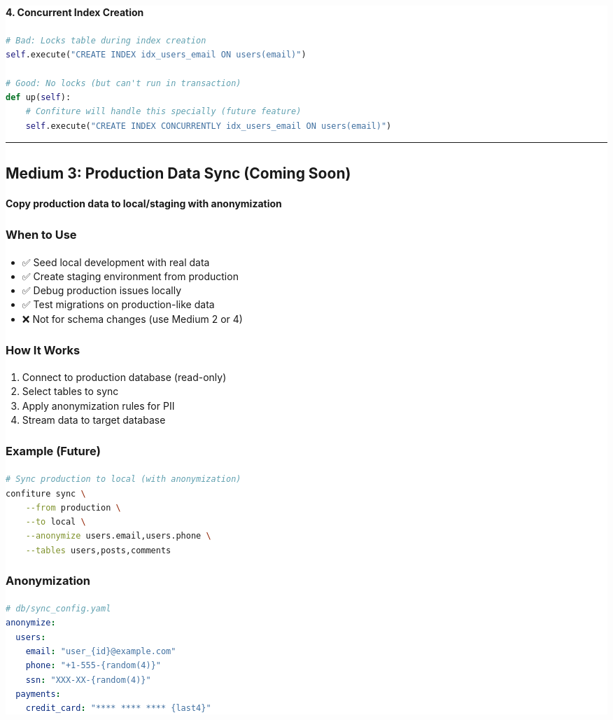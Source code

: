 #### 4. Concurrent Index Creation

```python
# Bad: Locks table during index creation
self.execute("CREATE INDEX idx_users_email ON users(email)")

# Good: No locks (but can't run in transaction)
def up(self):
    # Confiture will handle this specially (future feature)
    self.execute("CREATE INDEX CONCURRENTLY idx_users_email ON users(email)")
```

---

## Medium 3: Production Data Sync (Coming Soon)

**Copy production data to local/staging with anonymization**

### When to Use

- ✅ Seed local development with real data
- ✅ Create staging environment from production
- ✅ Debug production issues locally
- ✅ Test migrations on production-like data
- ❌ Not for schema changes (use Medium 2 or 4)

### How It Works

1. Connect to production database (read-only)
2. Select tables to sync
3. Apply anonymization rules for PII
4. Stream data to target database

### Example (Future)

```bash
# Sync production to local (with anonymization)
confiture sync \
    --from production \
    --to local \
    --anonymize users.email,users.phone \
    --tables users,posts,comments
```

### Anonymization

```yaml
# db/sync_config.yaml
anonymize:
  users:
    email: "user_{id}@example.com"
    phone: "+1-555-{random(4)}"
    ssn: "XXX-XX-{random(4)}"
  payments:
    credit_card: "**** **** **** {last4}"
```
